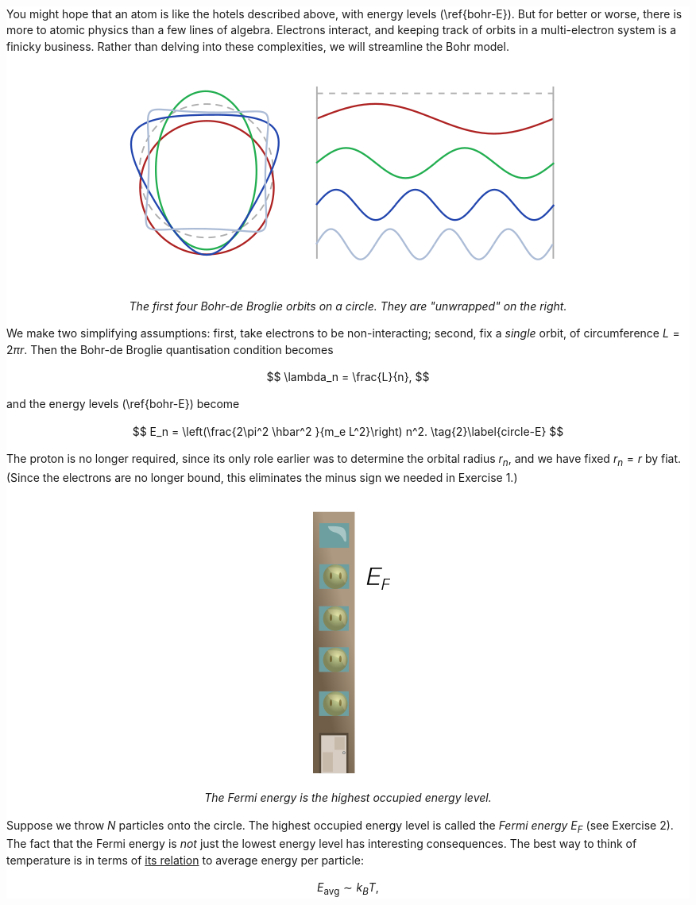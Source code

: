 You might hope that an atom is like the hotels described above, with
energy levels (\ref{bohr-E}).
But for better or worse, there is more to atomic physics than a few
lines of algebra.
Electrons interact, and keeping track of orbits in a multi-electron
system is a finicky business.
Rather than delving into these complexities, we will streamline the
Bohr model.

<figure>
    <div style="text-align:center"><img src
    ="/images/posts/chandra4.png"/>
		    <figcaption><i>The first four Bohr-de Broglie orbits on a
    circle. They are "unwrapped" on the right.</i></figcaption>
	</div>
	</figure>
	
We make two simplifying assumptions: first, take electrons to be
non-interacting; second, fix a *single* orbit, of circumference $L = 2\pi r$.
Then the Bohr-de Broglie quantisation condition becomes

$$
\lambda_n = \frac{L}{n},
$$

and the energy levels (\ref{bohr-E}) become

$$
E_n = \left(\frac{2\pi^2 \hbar^2 }{m_e L^2}\right) n^2. \tag{2}\label{circle-E}
$$

The proton is no longer required, since its only role earlier was to
determine the orbital radius $r_n$, and we have fixed $r_n = r$ by fiat.
(Since the electrons are no longer bound, this eliminates the minus
sign we needed in Exercise 1.)

<figure>
    <div style="text-align:center"><img src
    ="/images/posts/chandra5.png"/>
		    <figcaption><i>The Fermi energy is the highest occupied
    energy level.</i></figcaption>
	</div>
	</figure>

Suppose we throw $N$ particles onto the circle.
The highest occupied energy level is called the *Fermi energy* $E_F$
(see Exercise 2).
The fact that the Fermi energy is *not* just the lowest energy level
has interesting consequences.
The best way to think of temperature is in terms of
[its relation](https://en.wikipedia.org/wiki/Equipartition_theorem) to
average energy per particle:

$$
E_\text{avg} \sim k_BT,
$$
